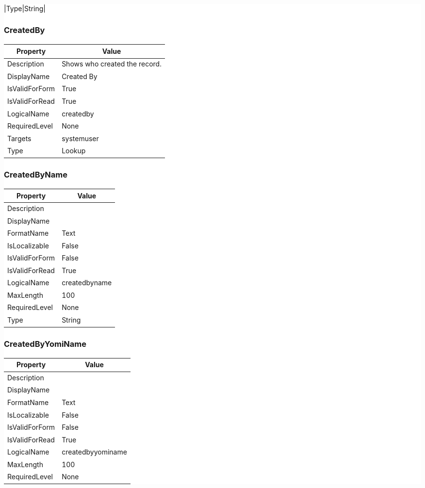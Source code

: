 |Type|String|


### <a name="BKMK_CreatedBy"></a> CreatedBy

|Property|Value|
|--------|-----|
|Description|Shows who created the record.|
|DisplayName|Created By|
|IsValidForForm|True|
|IsValidForRead|True|
|LogicalName|createdby|
|RequiredLevel|None|
|Targets|systemuser|
|Type|Lookup|


### <a name="BKMK_CreatedByName"></a> CreatedByName

|Property|Value|
|--------|-----|
|Description||
|DisplayName||
|FormatName|Text|
|IsLocalizable|False|
|IsValidForForm|False|
|IsValidForRead|True|
|LogicalName|createdbyname|
|MaxLength|100|
|RequiredLevel|None|
|Type|String|


### <a name="BKMK_CreatedByYomiName"></a> CreatedByYomiName

|Property|Value|
|--------|-----|
|Description||
|DisplayName||
|FormatName|Text|
|IsLocalizable|False|
|IsValidForForm|False|
|IsValidForRead|True|
|LogicalName|createdbyyominame|
|MaxLength|100|
|RequiredLevel|None|
